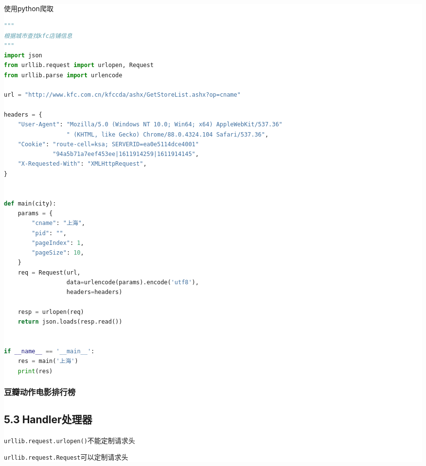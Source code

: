 使用python爬取

```python
"""
根据城市查找kfc店铺信息
"""
import json
from urllib.request import urlopen, Request
from urllib.parse import urlencode

url = "http://www.kfc.com.cn/kfccda/ashx/GetStoreList.ashx?op=cname"

headers = {
    "User-Agent": "Mozilla/5.0 (Windows NT 10.0; Win64; x64) AppleWebKit/537.36"
                  " (KHTML, like Gecko) Chrome/88.0.4324.104 Safari/537.36",
    "Cookie": "route-cell=ksa; SERVERID=ea0e5114dce4001"
              "94a5b71a7eef453ee|1611914259|1611914145",
    "X-Requested-With": "XMLHttpRequest",
}


def main(city):
    params = {
        "cname": "上海",
        "pid": "",
        "pageIndex": 1,
        "pageSize": 10,
    }
    req = Request(url,
                  data=urlencode(params).encode('utf8'),
                  headers=headers)

    resp = urlopen(req)
    return json.loads(resp.read())


if __name__ == '__main__':
    res = main('上海')
	print(res)
```





### 豆瓣动作电影排行榜



## 5.3 Handler处理器

`urllib.request.urlopen()`不能定制请求头

`urllib.request.Request`可以定制请求头
